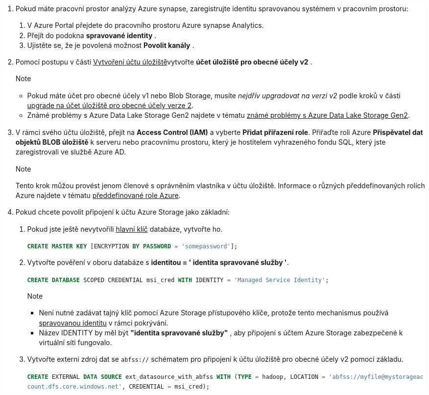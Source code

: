 1. Pokud máte pracovní prostor analýzy Azure synapse, zaregistrujte identitu spravovanou systémem v pracovním prostoru:

   1. V Azure Portal přejdete do pracovního prostoru Azure synapse Analytics.
   2. Přejít do podokna **spravované identity** .
   3. Ujistěte se, že je povolená možnost **Povolit kanály** .
   
1. Pomocí postupu v části [Vytvoření účtu úložiště](../../storage/common/storage-account-create.md)vytvořte **účet úložiště pro obecné účely v2** .

   > [!NOTE]
   >
   > - Pokud máte účet pro obecné účely v1 nebo Blob Storage, musíte *nejdřív upgradovat na verzi v2* podle kroků v části [upgrade na účet úložiště pro obecné účely verze 2](../../storage/common/storage-account-upgrade.md).
   > - Známé problémy s Azure Data Lake Storage Gen2 najdete v tématu [známé problémy s Azure Data Lake Storage Gen2](../../storage/blobs/data-lake-storage-known-issues.md).

1. V rámci svého účtu úložiště, přejít na **Access Control (IAM)** a vyberte **Přidat přiřazení role**. Přiřaďte roli Azure **Přispěvatel dat objektů BLOB úložiště** k serveru nebo pracovnímu prostoru, který je hostitelem vyhrazeného fondu SQL, který jste zaregistrovali ve službě Azure AD.

   > [!NOTE]
   > Tento krok můžou provést jenom členové s oprávněním vlastníka v účtu úložiště. Informace o různých předdefinovaných rolích Azure najdete v tématu [předdefinované role Azure](../../role-based-access-control/built-in-roles.md).
  
1. Pokud chcete povolit připojení k účtu Azure Storage jako základní:

   1. Pokud jste ještě nevytvořili [hlavní klíč](/sql/t-sql/statements/create-master-key-transact-sql) databáze, vytvořte ho.

       ```sql
       CREATE MASTER KEY [ENCRYPTION BY PASSWORD = 'somepassword'];
       ```

   1. Vytvořte pověření v oboru databáze s **identitou = ' identita spravované služby '**.

       ```sql
       CREATE DATABASE SCOPED CREDENTIAL msi_cred WITH IDENTITY = 'Managed Service Identity';
       ```

       > [!NOTE]
       >
       > - Není nutné zadávat tajný klíč pomocí Azure Storage přístupového klíče, protože tento mechanismus používá [spravovanou identitu](../../active-directory/managed-identities-azure-resources/overview.md) v rámci pokrývání.
       > - Název IDENTITY by měl být **"identita spravované služby"** , aby připojení s účtem Azure Storage zabezpečené k virtuální síti fungovalo.

   1. Vytvořte externí zdroj dat se `abfss://` schématem pro připojení k účtu úložiště pro obecné účely v2 pomocí základu.

       ```SQL
       CREATE EXTERNAL DATA SOURCE ext_datasource_with_abfss WITH (TYPE = hadoop, LOCATION = 'abfss://myfile@mystorageaccount.dfs.core.windows.net', CREDENTIAL = msi_cred);
       ```


[image-portal-firewall-vnet-add-existing-10-png]: ../../sql-database/media/sql-database-vnet-service-endpoint-rule-overview/portal-firewall-vnet-add-existing-10.png
[image-portal-firewall-create-update-vnet-rule-20-png]: ../../sql-database/media/sql-database-vnet-service-endpoint-rule-overview/portal-firewall-create-update-vnet-rule-20.png
[image-portal-firewall-vnet-result-rule-30-png]: ../../sql-database/media/sql-database-vnet-service-endpoint-rule-overview/portal-firewall-vnet-result-rule-30.png
[arm-deployment-model-568f]: ../../azure-resource-manager/management/deployment-models.md
[vm-configure-private-ip-addresses-for-a-virtual-machine-using-the-azure-portal-321w]: ../virtual-network/virtual-networks-static-private-ip-arm-pportal.md
[vm-virtual-network-service-endpoints-overview-649d]: ../../virtual-network/virtual-network-service-endpoints-overview.md
[vpn-gateway-indexmd-608y]: ../../vpn-gateway/index.yml
[http-azure-portal-link-ref-477t]: https://portal.azure.com/
[rest-api-virtual-network-rules-operations-862r]: /rest/api/sql/virtualnetworkrules